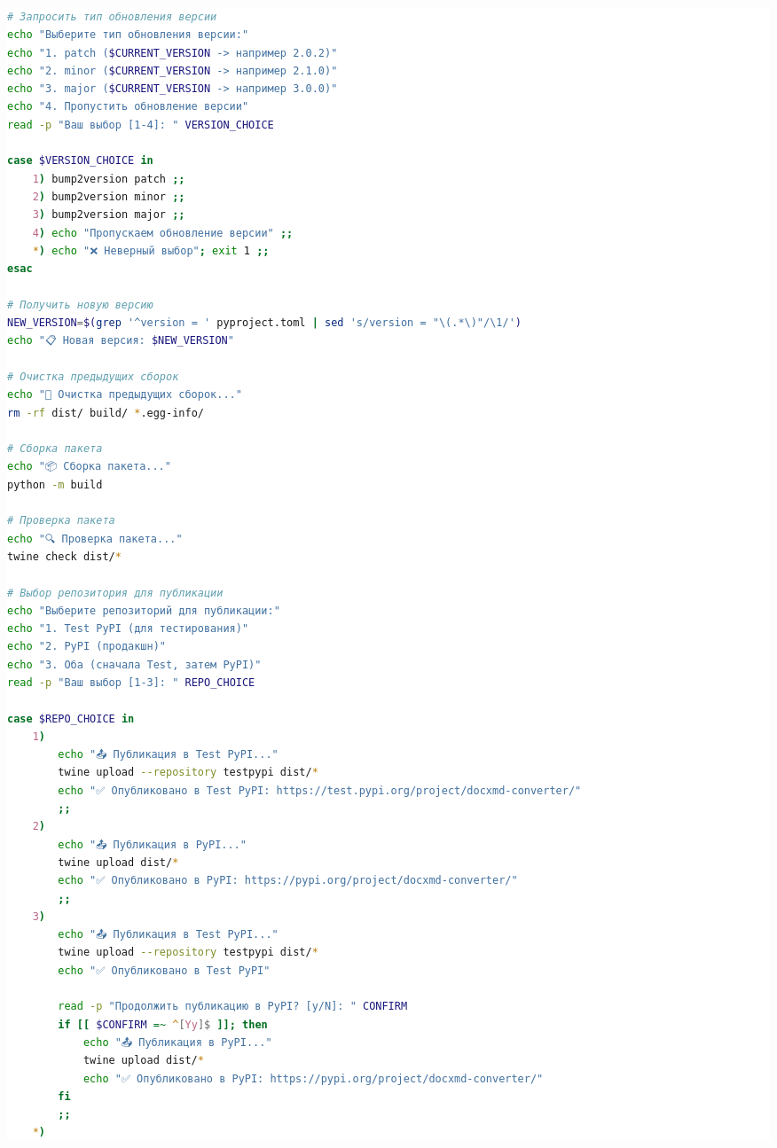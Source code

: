 ```bash
# Запросить тип обновления версии
echo "Выберите тип обновления версии:"
echo "1. patch ($CURRENT_VERSION -> например 2.0.2)"
echo "2. minor ($CURRENT_VERSION -> например 2.1.0)"
echo "3. major ($CURRENT_VERSION -> например 3.0.0)"
echo "4. Пропустить обновление версии"
read -p "Ваш выбор [1-4]: " VERSION_CHOICE

case $VERSION_CHOICE in
    1) bump2version patch ;;
    2) bump2version minor ;;
    3) bump2version major ;;
    4) echo "Пропускаем обновление версии" ;;
    *) echo "❌ Неверный выбор"; exit 1 ;;
esac

# Получить новую версию
NEW_VERSION=$(grep '^version = ' pyproject.toml | sed 's/version = "\(.*\)"/\1/')
echo "📋 Новая версия: $NEW_VERSION"

# Очистка предыдущих сборок
echo "🧹 Очистка предыдущих сборок..."
rm -rf dist/ build/ *.egg-info/

# Сборка пакета
echo "📦 Сборка пакета..."
python -m build

# Проверка пакета
echo "🔍 Проверка пакета..."
twine check dist/*

# Выбор репозитория для публикации
echo "Выберите репозиторий для публикации:"
echo "1. Test PyPI (для тестирования)"
echo "2. PyPI (продакшн)"
echo "3. Оба (сначала Test, затем PyPI)"
read -p "Ваш выбор [1-3]: " REPO_CHOICE

case $REPO_CHOICE in
    1)
        echo "📤 Публикация в Test PyPI..."
        twine upload --repository testpypi dist/*
        echo "✅ Опубликовано в Test PyPI: https://test.pypi.org/project/docxmd-converter/"
        ;;
    2)
        echo "📤 Публикация в PyPI..."
        twine upload dist/*
        echo "✅ Опубликовано в PyPI: https://pypi.org/project/docxmd-converter/"
        ;;
    3)
        echo "📤 Публикация в Test PyPI..."
        twine upload --repository testpypi dist/*
        echo "✅ Опубликовано в Test PyPI"

        read -p "Продолжить публикацию в PyPI? [y/N]: " CONFIRM
        if [[ $CONFIRM =~ ^[Yy]$ ]]; then
            echo "📤 Публикация в PyPI..."
            twine upload dist/*
            echo "✅ Опубликовано в PyPI: https://pypi.org/project/docxmd-converter/"
        fi
        ;;
    *)
```